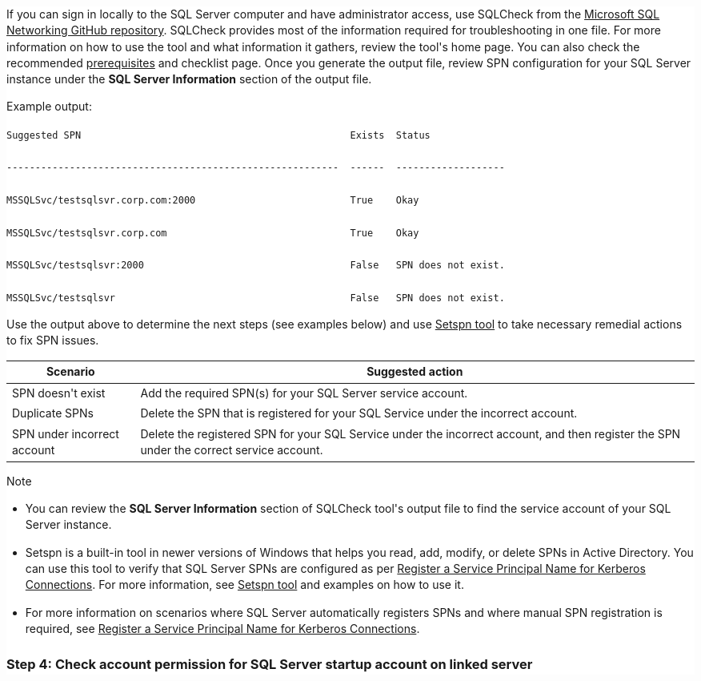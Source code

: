 If you can sign in locally to the SQL Server computer and have administrator access, use SQLCheck from the [Microsoft SQL Networking GitHub repository](https://github.com/microsoft/CSS_SQL_Networking_Tools/wiki). SQLCheck provides most of the information required for troubleshooting in one file. For more information on how to use the tool and what information it gathers, review the tool's home page. You can also check the recommended [prerequisites](resolve-connectivity-errors-checklist.md) and checklist page. Once you generate the output file, review SPN configuration for your SQL Server instance under the **SQL Server Information** section of the output file.

Example output:

```output
Suggested SPN                                               Exists  Status              

----------------------------------------------------------  ------  ------------------- 

MSSQLSvc/testsqlsvr.corp.com:2000                           True    Okay                

MSSQLSvc/testsqlsvr.corp.com                                True    Okay                

MSSQLSvc/testsqlsvr:2000                                    False   SPN does not exist. 

MSSQLSvc/testsqlsvr                                         False   SPN does not exist. 
```

Use the output above to determine the next steps (see examples below) and use [Setspn tool](/previous-versions/windows/it-pro/windows-server-2012-R2-and-2012/cc731241(v=ws.11)) to take necessary remedial actions to fix SPN issues.

|Scenario |Suggested action|
|-|-|
|SPN doesn't exist |Add the required SPN(s) for your SQL Server service account. |
|Duplicate SPNs |Delete the SPN that is registered for your SQL Service under the incorrect account. |
|SPN under incorrect account |Delete the registered SPN for your SQL Service under the incorrect account, and then register the SPN under the correct service account. |
  
> [!NOTE]
>
> - You can review the **SQL Server Information** section of SQLCheck tool's output file to find the service account of your SQL Server instance.
>
> - Setspn is a built-in tool in newer versions of Windows that helps you read, add, modify, or delete SPNs in Active Directory. You can use this tool to verify that SQL Server SPNs are configured as per [Register a Service Principal Name for Kerberos Connections](/sql/database-engine/configure-windows/register-a-service-principal-name-for-kerberos-connections). For more information, see [Setspn tool](/previous-versions/windows/it-pro/windows-server-2012-R2-and-2012/cc731241(v=ws.11)) and examples on how to use it.
>
> - For more information on scenarios where SQL Server automatically registers SPNs and where manual SPN registration is required, see [Register a Service Principal Name for Kerberos Connections](/sql/database-engine/configure-windows/register-a-service-principal-name-for-kerberos-connections).

### Step 4: Check account permission for SQL Server startup account on linked server
